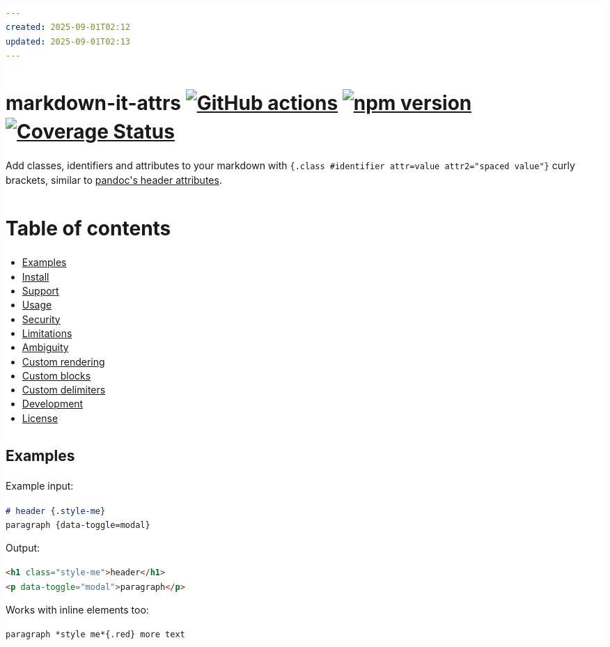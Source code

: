 ```yaml
---
created: 2025-09-01T02:12
updated: 2025-09-01T02:13
---
```

# markdown-it-attrs [![GitHub actions](https://github.com/arve0/markdown-it-attrs/workflows/ci/badge.svg)](https://github.com/arve0/markdown-it-attrs/actions) [![npm version](https://badge.fury.io/js/markdown-it-attrs.svg)](http://badge.fury.io/js/markdown-it-attrs) [![Coverage Status](https://coveralls.io/repos/github/arve0/markdown-it-attrs/badge.svg?branch=master)](https://coveralls.io/github/arve0/markdown-it-attrs?branch=master) 

Add classes, identifiers and attributes to your markdown with `{.class #identifier attr=value attr2="spaced value"}` curly brackets, similar to [pandoc's header attributes](http://pandoc.org/README.html#extension-header_attributes).

# Table of contents 
- [Examples](#examples)
- [Install](#install)
- [Support](#support)
- [Usage](#usage)
- [Security](#security)
- [Limitations](#limitations)
- [Ambiguity](#ambiguity)
- [Custom rendering](#custom-rendering)
- [Custom blocks](#custom-blocks)
- [Custom delimiters](#custom-delimiters)
- [Development](#development)
- [License](#license)
## Examples
Example input:
```md
# header {.style-me}
paragraph {data-toggle=modal}
```

Output:
```html
<h1 class="style-me">header</h1>
<p data-toggle="modal">paragraph</p>
```

Works with inline elements too:
```md
paragraph *style me*{.red} more text
```
